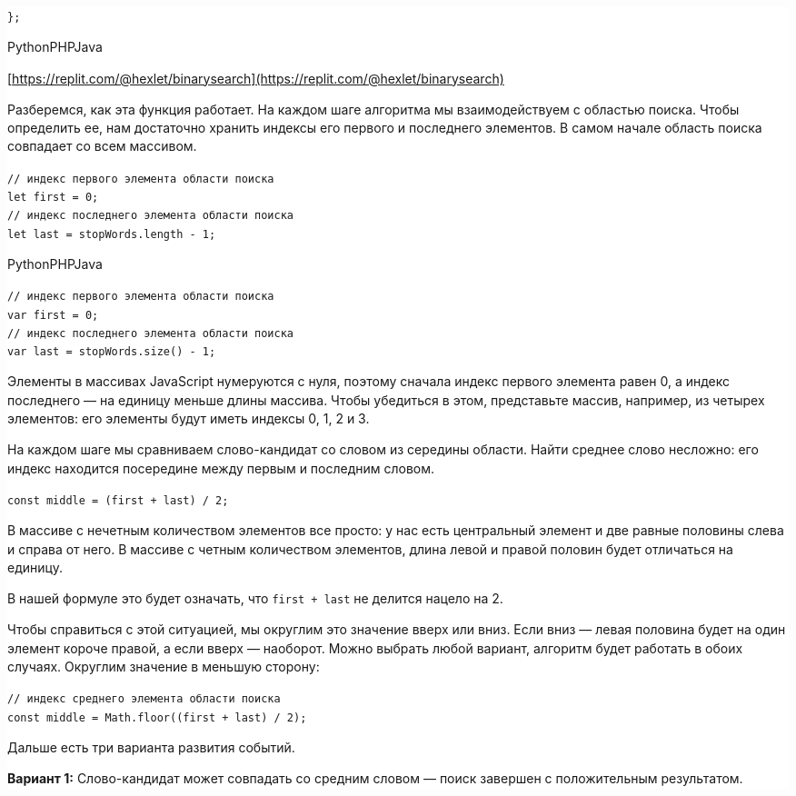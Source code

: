 ```
};
```

PythonPHPJava

[https://replit.com/@hexlet/binarysearch](https://replit.com/@hexlet/binarysearch)

Разберемся, как эта функция работает. На каждом шаге алгоритма мы взаимодействуем с областью поиска. Чтобы определить ее, нам достаточно хранить индексы его первого и последнего элементов. В самом начале область поиска совпадает со всем массивом.

```
// индекс первого элемента области поиска
let first = 0;
// индекс последнего элемента области поиска
let last = stopWords.length - 1;
```

PythonPHPJava

```
// индекс первого элемента области поиска
var first = 0;
// индекс последнего элемента области поиска
var last = stopWords.size() - 1;
```

Элементы в массивах JavaScript нумеруются с нуля, поэтому сначала индекс первого элемента равен 0, а индекс последнего — на единицу меньше длины массива. Чтобы убедиться в этом, представьте массив, например, из четырех элементов: его элементы будут иметь индексы 0, 1, 2 и 3.

На каждом шаге мы сравниваем слово-кандидат со словом из середины области. Найти среднее слово несложно: его индекс находится посередине между первым и последним словом.

```
const middle = (first + last) / 2;
```


В массиве с нечетным количеством элементов все просто: у нас есть центральный элемент и две равные половины слева и справа от него. В массиве с четным количеством элементов, длина левой и правой половин будет отличаться на единицу.

В нашей формуле это будет означать, что `first + last` не делится нацело на 2.

Чтобы справиться с этой ситуацией, мы округлим это значение вверх или вниз. Если вниз — левая половина будет на один элемент короче правой, а если вверх — наоборот. Можно выбрать любой вариант, алгоритм будет работать в обоих случаях. Округлим значение в меньшую сторону:

```
// индекс среднего элемента области поиска
const middle = Math.floor((first + last) / 2);
```


Дальше есть три варианта развития событий.

**Вариант 1:** Слово-кандидат может совпадать со средним словом — поиск завершен с положительным результатом.
